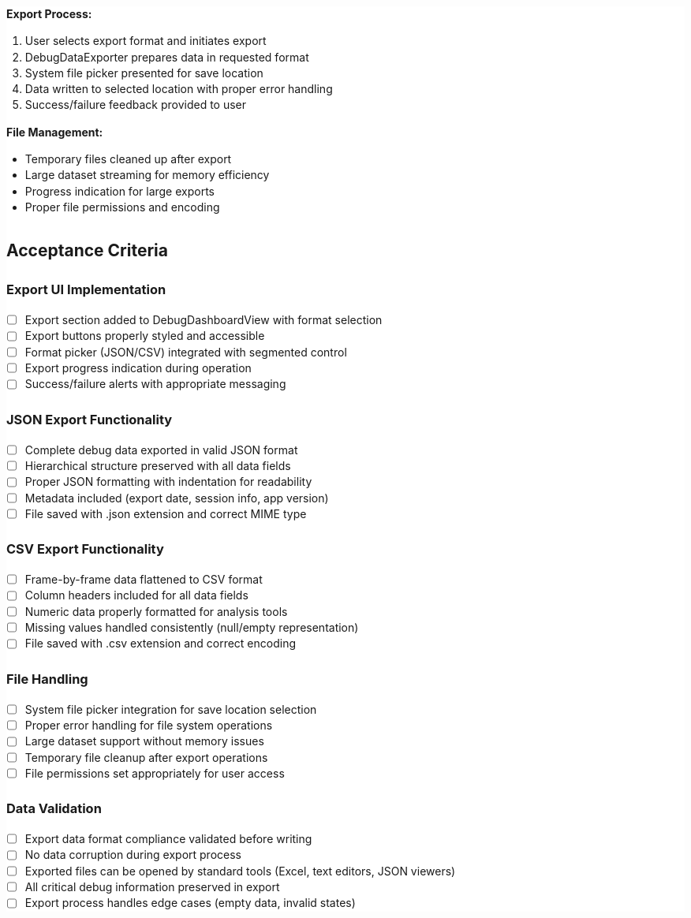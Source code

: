 **Export Process:**
1. User selects export format and initiates export
2. DebugDataExporter prepares data in requested format
3. System file picker presented for save location
4. Data written to selected location with proper error handling
5. Success/failure feedback provided to user

**File Management:**
- Temporary files cleaned up after export
- Large dataset streaming for memory efficiency
- Progress indication for large exports
- Proper file permissions and encoding

## Acceptance Criteria

### Export UI Implementation
- [ ] Export section added to DebugDashboardView with format selection
- [ ] Export buttons properly styled and accessible
- [ ] Format picker (JSON/CSV) integrated with segmented control
- [ ] Export progress indication during operation
- [ ] Success/failure alerts with appropriate messaging

### JSON Export Functionality
- [ ] Complete debug data exported in valid JSON format
- [ ] Hierarchical structure preserved with all data fields
- [ ] Proper JSON formatting with indentation for readability
- [ ] Metadata included (export date, session info, app version)
- [ ] File saved with .json extension and correct MIME type

### CSV Export Functionality
- [ ] Frame-by-frame data flattened to CSV format
- [ ] Column headers included for all data fields
- [ ] Numeric data properly formatted for analysis tools
- [ ] Missing values handled consistently (null/empty representation)
- [ ] File saved with .csv extension and correct encoding

### File Handling
- [ ] System file picker integration for save location selection
- [ ] Proper error handling for file system operations
- [ ] Large dataset support without memory issues
- [ ] Temporary file cleanup after export operations
- [ ] File permissions set appropriately for user access

### Data Validation
- [ ] Export data format compliance validated before writing
- [ ] No data corruption during export process
- [ ] Exported files can be opened by standard tools (Excel, text editors, JSON viewers)
- [ ] All critical debug information preserved in export
- [ ] Export process handles edge cases (empty data, invalid states)
